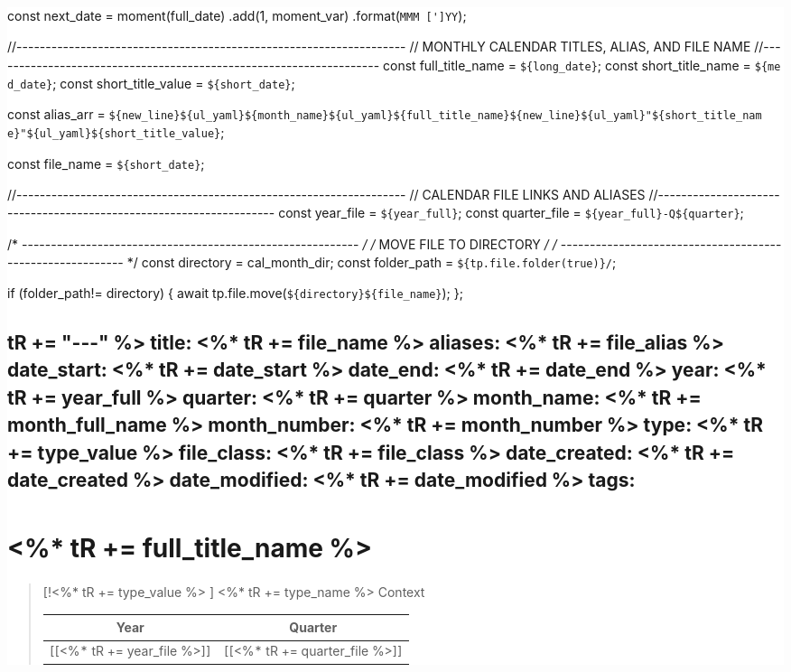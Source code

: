 const next_date = moment(full_date)
  .add(1, moment_var)
  .format(`MMM [']YY`);

//-------------------------------------------------------------------
// MONTHLY CALENDAR TITLES, ALIAS, AND FILE NAME
//-------------------------------------------------------------------
const full_title_name = `${long_date}`;
const short_title_name = `${med_date}`;
const short_title_value = `${short_date}`;

const alias_arr = `${new_line}${ul_yaml}${month_name}${ul_yaml}${full_title_name}${new_line}${ul_yaml}"${short_title_name}"${ul_yaml}${short_title_value}`;

const file_name = `${short_date}`;

//-------------------------------------------------------------------
// CALENDAR FILE LINKS AND ALIASES
//-------------------------------------------------------------------
const year_file = `${year_full}`;
const quarter_file = `${year_full}-Q${quarter}`;

/* ---------------------------------------------------------- */
/*                   MOVE FILE TO DIRECTORY                   */
/* ---------------------------------------------------------- */
const directory = cal_month_dir;
const folder_path = `${tp.file.folder(true)}/`;

if (folder_path!= directory) {
   await tp.file.move(`${directory}${file_name}`);
};

tR += "---"
%>
title: <%* tR += file_name %>
aliases: <%* tR += file_alias %>
date_start: <%* tR += date_start %>
date_end: <%* tR += date_end %>
year: <%* tR += year_full %>
quarter: <%* tR += quarter %>
month_name: <%* tR += month_full_name %>
month_number: <%* tR += month_number %>
type: <%* tR += type_value %>
file_class: <%* tR += file_class %>
date_created: <%* tR += date_created %>
date_modified: <%* tR += date_modified %>
tags:
---

# <%* tR += full_title_name %>

> [!<%* tR += type_value %> ] <%* tR += type_name %> Context
>
> |            Year            |            Quarter            |
> |:--------------------------:|:-----------------------------:|
> | [[<%* tR += year_file %>]] | [[<%* tR += quarter_file %>]] |
